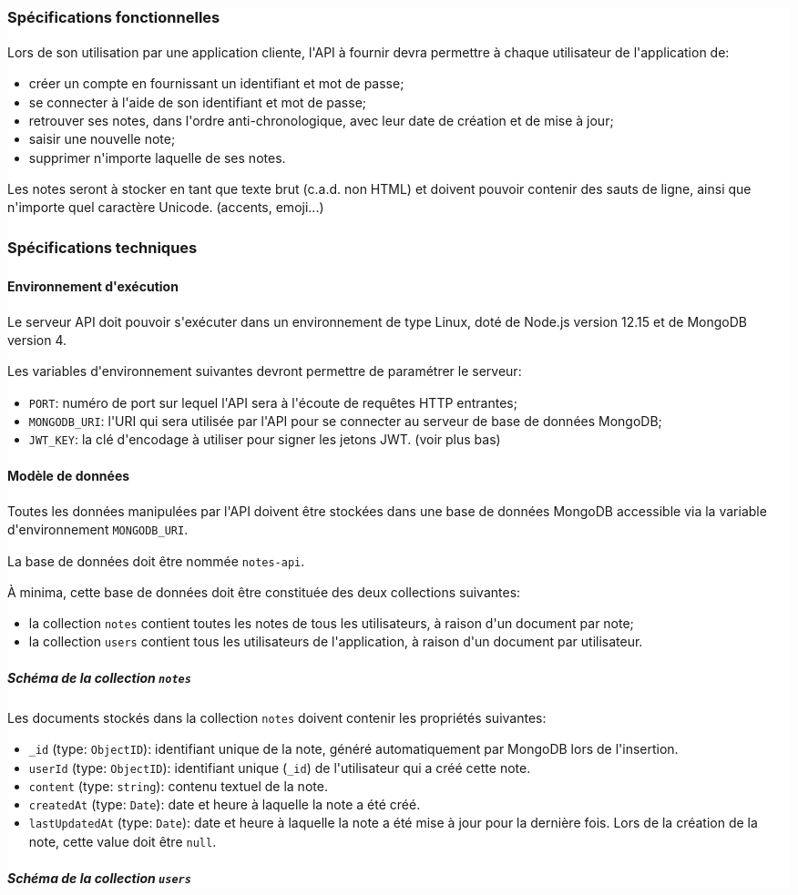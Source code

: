 ### Spécifications fonctionnelles

Lors de son utilisation par une application cliente, l'API à fournir devra permettre à chaque utilisateur de l'application de:

- créer un compte en fournissant un identifiant et mot de passe;
- se connecter à l'aide de son identifiant et mot de passe;
- retrouver ses notes, dans l'ordre anti-chronologique, avec leur date de création et de mise à jour;
- saisir une nouvelle note;
- supprimer n'importe laquelle de ses notes.

Les notes seront à stocker en tant que texte brut (c.a.d. non HTML) et doivent pouvoir contenir des sauts de ligne, ainsi que n'importe quel caractère Unicode. (accents, emoji...)

### Spécifications techniques

#### Environnement d'exécution

Le serveur API doit pouvoir s'exécuter dans un environnement de type Linux, doté de Node.js version 12.15 et de MongoDB version 4.

Les variables d'environnement suivantes devront permettre de paramétrer le serveur:

- `PORT`: numéro de port sur lequel l'API sera à l'écoute de requêtes HTTP entrantes;
- `MONGODB_URI`: l'URI qui sera utilisée par l'API pour se connecter au serveur de base de données MongoDB;
- `JWT_KEY`: la clé d'encodage à utiliser pour signer les jetons JWT. (voir plus bas)

#### Modèle de données

Toutes les données manipulées par l'API doivent être stockées dans une base de données MongoDB accessible via la variable d'environnement `MONGODB_URI`.

La base de données doit être nommée `notes-api`.

À minima, cette base de données doit être constituée des deux collections suivantes:

- la collection `notes` contient toutes les notes de tous les utilisateurs, à raison d'un document par note;
- la collection `users` contient tous les utilisateurs de l'application, à raison d'un document par utilisateur.

##### Schéma de la collection `notes`

Les documents stockés dans la collection `notes` doivent contenir les propriétés suivantes:

- `_id` (type: `ObjectID`): identifiant unique de la note, généré automatiquement par MongoDB lors de l'insertion.
- `userId` (type: `ObjectID`): identifiant unique (`_id`) de l'utilisateur qui a créé cette note.
- `content` (type: `string`): contenu textuel de la note.
- `createdAt` (type: `Date`): date et heure à laquelle la note a été créé.
- `lastUpdatedAt` (type: `Date`): date et heure à laquelle la note a été mise à jour pour la dernière fois. Lors de la création de la note, cette value doit être `null`.

##### Schéma de la collection `users`
